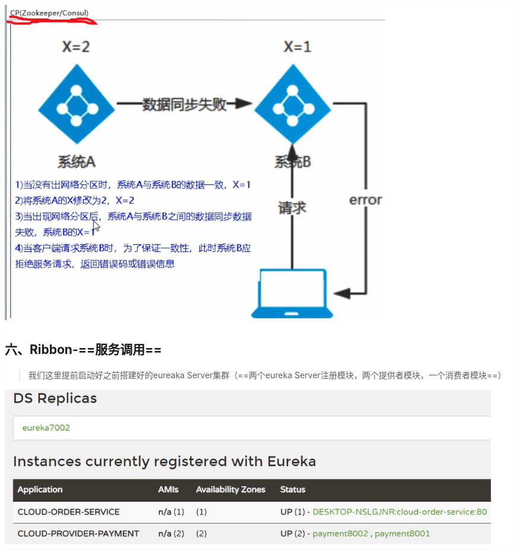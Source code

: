 <img src="images/1597384554249.png" alt="1597384554249" style="zoom:80%;" />

## 六、Ribbon-==服务调用==

> 我们这里提前启动好之前搭建好的eureaka Server集群（==两个eureka Server注册模块，两个提供者模块，一个消费者模块==）

<img src="SpringCloud%E6%95%99%E7%A8%8B.assets/image-20210304171921584.png" alt="image-20210304171921584" style="zoom:80%;" />
